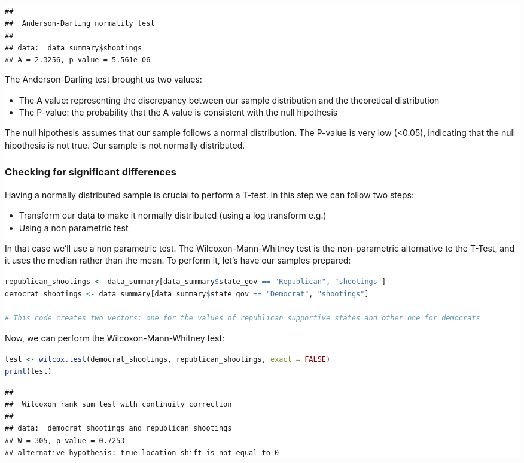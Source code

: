     ## 
    ##  Anderson-Darling normality test
    ## 
    ## data:  data_summary$shootings
    ## A = 2.3256, p-value = 5.561e-06

The Anderson-Darling test brought us two values:

- The A value: representing the discrepancy between our sample
  distribution and the theoretical distribution
- The P-value: the probability that the A value is consistent with the
  null hipothesis

The null hipothesis assumes that our sample follows a normal
distribution. The P-value is very low (\<0.05), indicating that the null
hipothesis is not true. Our sample is not normally distributed.

### Checking for significant differences

Having a normally distributed sample is crucial to perform a T-test. In
this step we can follow two steps:

- Transform our data to make it normally distributed (using a log
  transform e.g.)
- Using a non parametric test

In that case we’ll use a non parametric test. The Wilcoxon-Mann-Whitney
test is the non-parametric alternative to the T-Test, and it uses the
median rather than the mean. To perform it, let’s have our samples
prepared:

``` r
republican_shootings <- data_summary[data_summary$state_gov == "Republican", "shootings"]
democrat_shootings <- data_summary[data_summary$state_gov == "Democrat", "shootings"]

# This code creates two vectors: one for the values of republican supportive states and other one for democrats
```

Now, we can perform the Wilcoxon-Mann-Whitney test:

``` r
test <- wilcox.test(democrat_shootings, republican_shootings, exact = FALSE)
print(test)
```

    ## 
    ##  Wilcoxon rank sum test with continuity correction
    ## 
    ## data:  democrat_shootings and republican_shootings
    ## W = 305, p-value = 0.7253
    ## alternative hypothesis: true location shift is not equal to 0
